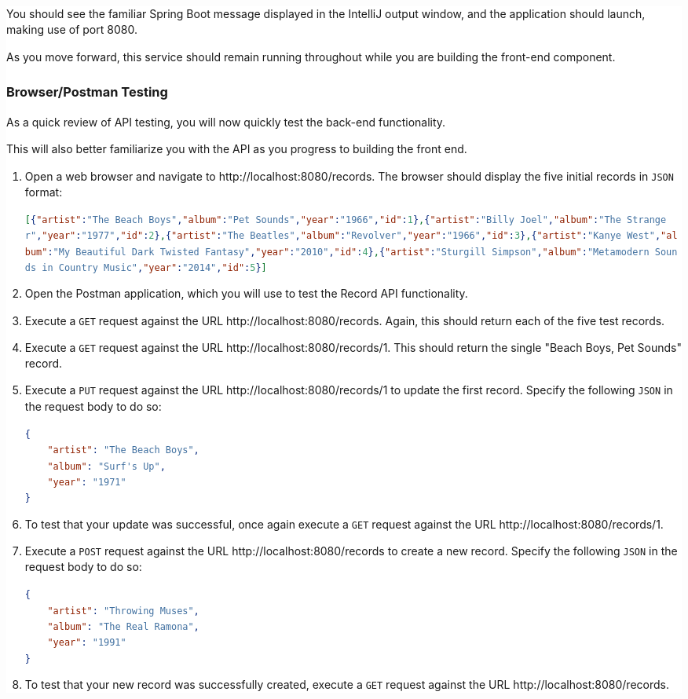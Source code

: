You should see the familiar Spring Boot message displayed in the IntelliJ output window, and the application should launch, making use of port 8080.

As you move forward, this service should remain running throughout while you are building the front-end component.

### Browser/Postman Testing

As a quick review of API testing, you will now quickly test the back-end functionality.

This will also better familiarize you with the API as you progress to building the front end.

1. Open a web browser and navigate to http://localhost:8080/records. The browser should display the five initial records in `JSON` format:

    ```json
    [{"artist":"The Beach Boys","album":"Pet Sounds","year":"1966","id":1},{"artist":"Billy Joel","album":"The Stranger","year":"1977","id":2},{"artist":"The Beatles","album":"Revolver","year":"1966","id":3},{"artist":"Kanye West","album":"My Beautiful Dark Twisted Fantasy","year":"2010","id":4},{"artist":"Sturgill Simpson","album":"Metamodern Sounds in Country Music","year":"2014","id":5}]
    ```

2. Open the Postman application, which you will use to test the Record API functionality.

3. Execute a `GET` request against the URL http://localhost:8080/records. Again, this should return each of the five test records.

4. Execute a `GET` request against the URL http://localhost:8080/records/1. This should return the single "Beach Boys, Pet Sounds" record.

5. Execute a `PUT` request against the URL http://localhost:8080/records/1 to update the first record. Specify the following `JSON` in the request body to do so:

    ```json
    {
        "artist": "The Beach Boys",
        "album": "Surf's Up",
        "year": "1971"
    }
    ```

6. To test that your update was successful, once again execute a `GET` request against the URL http://localhost:8080/records/1.

7. Execute a `POST` request against the URL http://localhost:8080/records to create a new record. Specify the following `JSON` in the request body to do so:

    ```json
    {
        "artist": "Throwing Muses",
        "album": "The Real Ramona",
        "year": "1991"
    }
    ```

8. To test that your new record was successfully created, execute a `GET` request against the URL http://localhost:8080/records.
